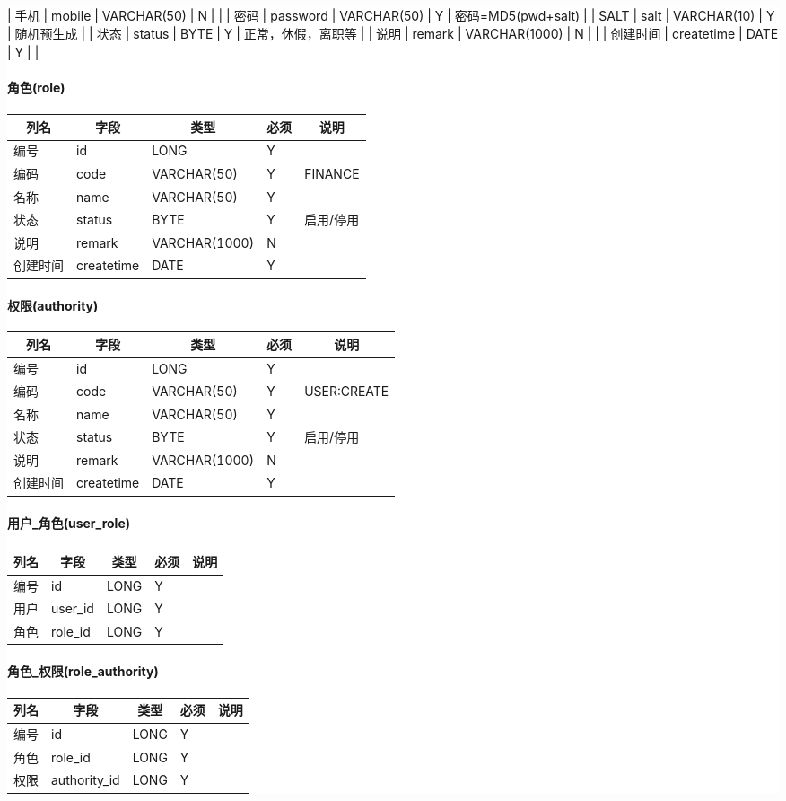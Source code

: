 | 手机 | mobile | VARCHAR(50) | N |  |
| 密码 | password | VARCHAR(50) | Y | 密码=MD5(pwd+salt) |
| SALT | salt | VARCHAR(10) | Y | 随机预生成 |
| 状态 | status | BYTE | Y |  正常，休假，离职等 |
| 说明 | remark | VARCHAR(1000) | N |  |
| 创建时间 | createtime | DATE | Y |  |

#### 角色(role)
| 列名 | 字段 | 类型 | 必须 | 说明 |
| -- | -- | -- | -- | -- |
| 编号 | id | LONG | Y |  |
| 编码 | code | VARCHAR(50) | Y | FINANCE |
| 名称 |name| VARCHAR(50) | Y |  |
| 状态 | status | BYTE | Y | 启用/停用 |
| 说明 | remark | VARCHAR(1000) | N |  |
| 创建时间 | createtime | DATE | Y |  |

#### 权限(authority)
| 列名 | 字段 | 类型 | 必须 | 说明 |
| -- | -- | -- | -- | -- |
| 编号 | id | LONG | Y |  |
| 编码 | code | VARCHAR(50) | Y | USER:CREATE |
| 名称 |name| VARCHAR(50) | Y |  |
| 状态 | status | BYTE | Y | 启用/停用 |
| 说明 | remark | VARCHAR(1000) | N |  |
| 创建时间 | createtime | DATE | Y |  |

#### 用户_角色(user_role)
| 列名 | 字段 | 类型 | 必须 | 说明 |
| -- | -- | -- | -- | -- |
| 编号 | id | LONG | Y |  |
| 用户 | user_id | LONG | Y |  |
| 角色 | role_id | LONG | Y |  |

#### 角色_权限(role_authority)
| 列名 | 字段 | 类型 | 必须 | 说明 |
| -- | -- | -- | -- | -- |
| 编号 | id | LONG | Y |  |
| 角色 | role_id | LONG | Y |  |
| 权限 | authority_id | LONG | Y |  |
